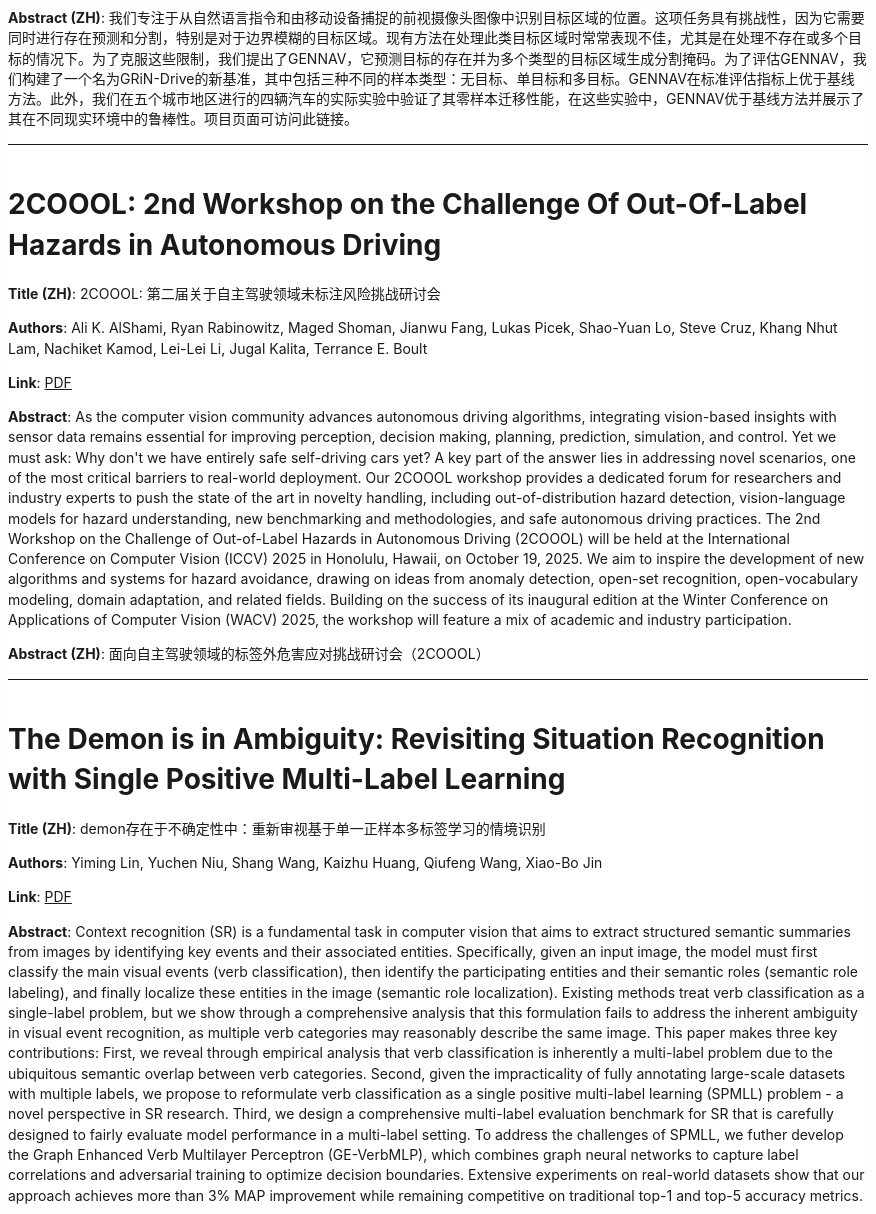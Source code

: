 **Abstract (ZH)**: 我们专注于从自然语言指令和由移动设备捕捉的前视摄像头图像中识别目标区域的位置。这项任务具有挑战性，因为它需要同时进行存在预测和分割，特别是对于边界模糊的目标区域。现有方法在处理此类目标区域时常常表现不佳，尤其是在处理不存在或多个目标的情况下。为了克服这些限制，我们提出了GENNAV，它预测目标的存在并为多个类型的目标区域生成分割掩码。为了评估GENNAV，我们构建了一个名为GRiN-Drive的新基准，其中包括三种不同的样本类型：无目标、单目标和多目标。GENNAV在标准评估指标上优于基线方法。此外，我们在五个城市地区进行的四辆汽车的实际实验中验证了其零样本迁移性能，在这些实验中，GENNAV优于基线方法并展示了其在不同现实环境中的鲁棒性。项目页面可访问此链接。 

---
# 2COOOL: 2nd Workshop on the Challenge Of Out-Of-Label Hazards in Autonomous Driving 

**Title (ZH)**: 2COOOL: 第二届关于自主驾驶领域未标注风险挑战研讨会 

**Authors**: Ali K. AlShami, Ryan Rabinowitz, Maged Shoman, Jianwu Fang, Lukas Picek, Shao-Yuan Lo, Steve Cruz, Khang Nhut Lam, Nachiket Kamod, Lei-Lei Li, Jugal Kalita, Terrance E. Boult  

**Link**: [PDF](https://arxiv.org/pdf/2508.21080)  

**Abstract**: As the computer vision community advances autonomous driving algorithms, integrating vision-based insights with sensor data remains essential for improving perception, decision making, planning, prediction, simulation, and control. Yet we must ask: Why don't we have entirely safe self-driving cars yet? A key part of the answer lies in addressing novel scenarios, one of the most critical barriers to real-world deployment. Our 2COOOL workshop provides a dedicated forum for researchers and industry experts to push the state of the art in novelty handling, including out-of-distribution hazard detection, vision-language models for hazard understanding, new benchmarking and methodologies, and safe autonomous driving practices. The 2nd Workshop on the Challenge of Out-of-Label Hazards in Autonomous Driving (2COOOL) will be held at the International Conference on Computer Vision (ICCV) 2025 in Honolulu, Hawaii, on October 19, 2025. We aim to inspire the development of new algorithms and systems for hazard avoidance, drawing on ideas from anomaly detection, open-set recognition, open-vocabulary modeling, domain adaptation, and related fields. Building on the success of its inaugural edition at the Winter Conference on Applications of Computer Vision (WACV) 2025, the workshop will feature a mix of academic and industry participation. 

**Abstract (ZH)**: 面向自主驾驶领域的标签外危害应对挑战研讨会（2COOOL） 

---
# The Demon is in Ambiguity: Revisiting Situation Recognition with Single Positive Multi-Label Learning 

**Title (ZH)**: demon存在于不确定性中：重新审视基于单一正样本多标签学习的情境识别 

**Authors**: Yiming Lin, Yuchen Niu, Shang Wang, Kaizhu Huang, Qiufeng Wang, Xiao-Bo Jin  

**Link**: [PDF](https://arxiv.org/pdf/2508.21816)  

**Abstract**: Context recognition (SR) is a fundamental task in computer vision that aims to extract structured semantic summaries from images by identifying key events and their associated entities. Specifically, given an input image, the model must first classify the main visual events (verb classification), then identify the participating entities and their semantic roles (semantic role labeling), and finally localize these entities in the image (semantic role localization). Existing methods treat verb classification as a single-label problem, but we show through a comprehensive analysis that this formulation fails to address the inherent ambiguity in visual event recognition, as multiple verb categories may reasonably describe the same image. This paper makes three key contributions: First, we reveal through empirical analysis that verb classification is inherently a multi-label problem due to the ubiquitous semantic overlap between verb categories. Second, given the impracticality of fully annotating large-scale datasets with multiple labels, we propose to reformulate verb classification as a single positive multi-label learning (SPMLL) problem - a novel perspective in SR research. Third, we design a comprehensive multi-label evaluation benchmark for SR that is carefully designed to fairly evaluate model performance in a multi-label setting. To address the challenges of SPMLL, we futher develop the Graph Enhanced Verb Multilayer Perceptron (GE-VerbMLP), which combines graph neural networks to capture label correlations and adversarial training to optimize decision boundaries. Extensive experiments on real-world datasets show that our approach achieves more than 3\% MAP improvement while remaining competitive on traditional top-1 and top-5 accuracy metrics. 
